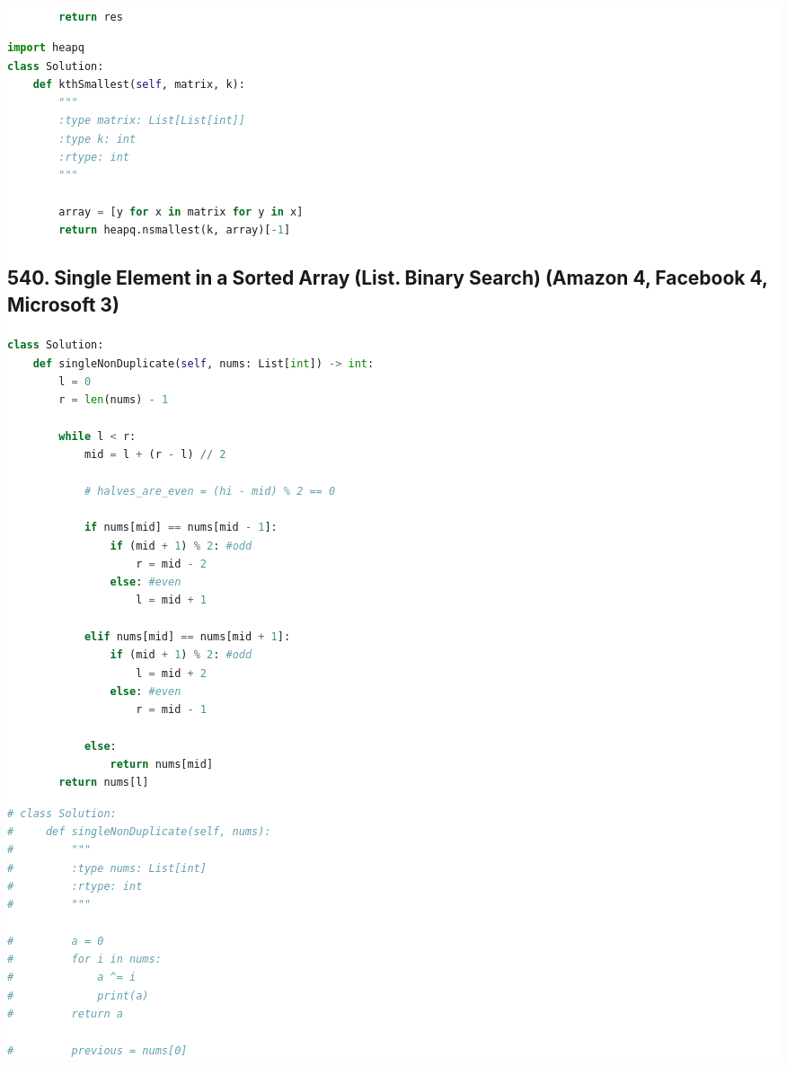 ```python
        return res
```


```python
import heapq
class Solution:
    def kthSmallest(self, matrix, k):
        """
        :type matrix: List[List[int]]
        :type k: int
        :rtype: int
        """
        
        array = [y for x in matrix for y in x]
        return heapq.nsmallest(k, array)[-1]
```

## 540. Single Element in a Sorted Array (List. Binary Search) (Amazon 4, Facebook 4, Microsoft 3)


```python
class Solution:
    def singleNonDuplicate(self, nums: List[int]) -> int:
        l = 0
        r = len(nums) - 1   
        
        while l < r:
            mid = l + (r - l) // 2

            # halves_are_even = (hi - mid) % 2 == 0
            
            if nums[mid] == nums[mid - 1]:
                if (mid + 1) % 2: #odd
                    r = mid - 2
                else: #even
                    l = mid + 1
                    
            elif nums[mid] == nums[mid + 1]:
                if (mid + 1) % 2: #odd
                    l = mid + 2
                else: #even
                    r = mid - 1
            
            else:
                return nums[mid]
        return nums[l]
```


```python
# class Solution:
#     def singleNonDuplicate(self, nums):
#         """
#         :type nums: List[int]
#         :rtype: int
#         """
        
#         a = 0
#         for i in nums:
#             a ^= i
#             print(a)
#         return a
        
#         previous = nums[0]
```
